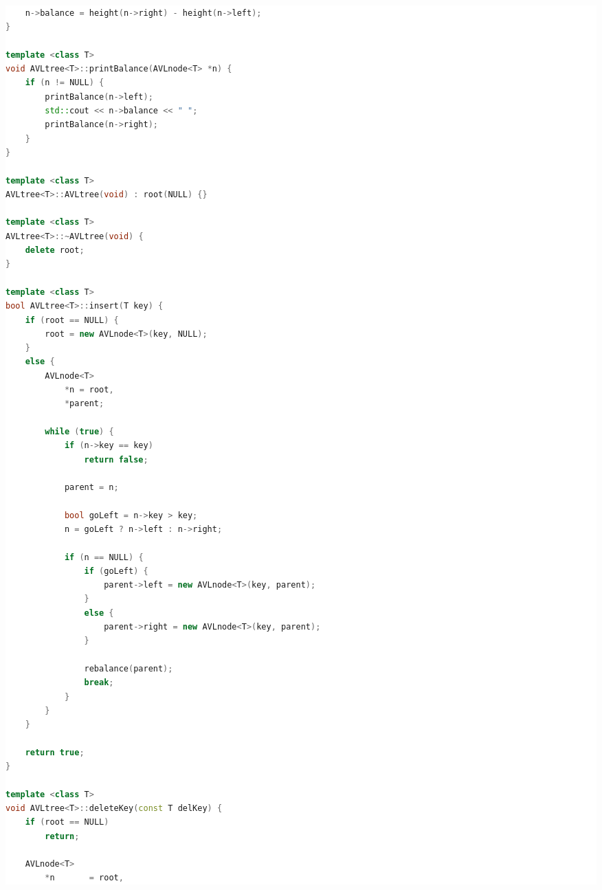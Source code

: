 ```cpp
    n->balance = height(n->right) - height(n->left);
}

template <class T>
void AVLtree<T>::printBalance(AVLnode<T> *n) {
    if (n != NULL) {
        printBalance(n->left);
        std::cout << n->balance << " ";
        printBalance(n->right);
    }
}

template <class T>
AVLtree<T>::AVLtree(void) : root(NULL) {}

template <class T>
AVLtree<T>::~AVLtree(void) {
    delete root;
}

template <class T>
bool AVLtree<T>::insert(T key) {
    if (root == NULL) {
        root = new AVLnode<T>(key, NULL);
    }
    else {
        AVLnode<T>
            *n = root,
            *parent;

        while (true) {
            if (n->key == key)
                return false;

            parent = n;

            bool goLeft = n->key > key;
            n = goLeft ? n->left : n->right;

            if (n == NULL) {
                if (goLeft) {
                    parent->left = new AVLnode<T>(key, parent);
                }
                else {
                    parent->right = new AVLnode<T>(key, parent);
                }

                rebalance(parent);
                break;
            }
        }
    }

    return true;
}

template <class T>
void AVLtree<T>::deleteKey(const T delKey) {
    if (root == NULL)
        return;

    AVLnode<T>
        *n       = root,
```